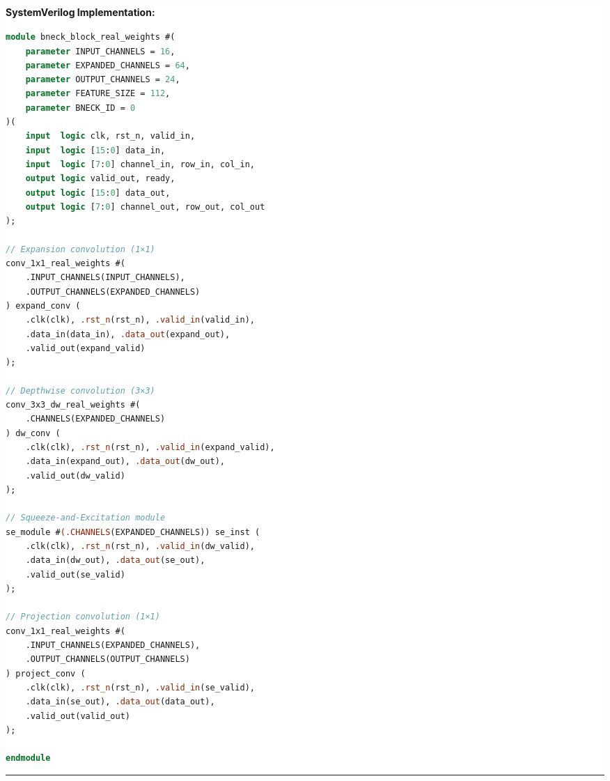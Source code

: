 ```
```

**SystemVerilog Implementation:**
```systemverilog
module bneck_block_real_weights #(
    parameter INPUT_CHANNELS = 16,
    parameter EXPANDED_CHANNELS = 64,
    parameter OUTPUT_CHANNELS = 24,
    parameter FEATURE_SIZE = 112,
    parameter BNECK_ID = 0
)(
    input  logic clk, rst_n, valid_in,
    input  logic [15:0] data_in,
    input  logic [7:0] channel_in, row_in, col_in,
    output logic valid_out, ready,
    output logic [15:0] data_out,
    output logic [7:0] channel_out, row_out, col_out
);

// Expansion convolution (1×1)
conv_1x1_real_weights #(
    .INPUT_CHANNELS(INPUT_CHANNELS),
    .OUTPUT_CHANNELS(EXPANDED_CHANNELS)
) expand_conv (
    .clk(clk), .rst_n(rst_n), .valid_in(valid_in),
    .data_in(data_in), .data_out(expand_out),
    .valid_out(expand_valid)
);

// Depthwise convolution (3×3)
conv_3x3_dw_real_weights #(
    .CHANNELS(EXPANDED_CHANNELS)
) dw_conv (
    .clk(clk), .rst_n(rst_n), .valid_in(expand_valid),
    .data_in(expand_out), .data_out(dw_out),
    .valid_out(dw_valid)
);

// Squeeze-and-Excitation module
se_module #(.CHANNELS(EXPANDED_CHANNELS)) se_inst (
    .clk(clk), .rst_n(rst_n), .valid_in(dw_valid),
    .data_in(dw_out), .data_out(se_out),
    .valid_out(se_valid)
);

// Projection convolution (1×1)
conv_1x1_real_weights #(
    .INPUT_CHANNELS(EXPANDED_CHANNELS),
    .OUTPUT_CHANNELS(OUTPUT_CHANNELS)
) project_conv (
    .clk(clk), .rst_n(rst_n), .valid_in(se_valid),
    .data_in(se_out), .data_out(data_out),
    .valid_out(valid_out)
);

endmodule
```

---